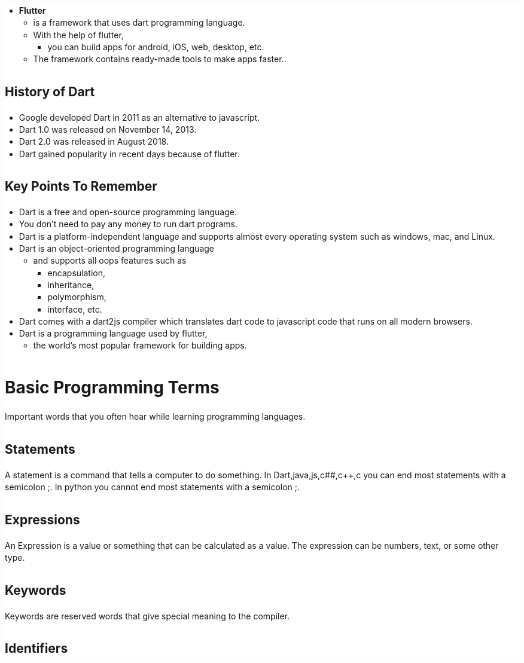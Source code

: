* **Flutter**
  * is a framework that uses dart programming language.
  * With the help of flutter,
    * you can build apps for android, iOS, web, desktop, etc.
  * The framework contains ready-made tools to make apps faster..

## History of Dart

* Google developed Dart in 2011 as an alternative to javascript.
* Dart 1.0 was released on November 14, 2013.
* Dart 2.0 was released in August 2018.
* Dart gained popularity in recent days because of flutter.

## Key Points To Remember

* Dart is a free and open-source programming language.
* You don’t need to pay any money to run dart programs.
* Dart is a platform-independent language and supports almost every operating system such as windows, mac, and Linux.
* Dart is an object-oriented programming language
  * and supports all oops features such as
    * encapsulation,
    * inheritance,
    * polymorphism,
    * interface, etc.
* Dart comes with a dart2js compiler which translates dart code to javascript code that runs on all modern browsers.
* Dart is a programming language used by flutter,
  * the world’s most popular framework for building apps.

# Basic Programming Terms

Important words that you often hear while learning programming languages.

## Statements

A statement is a command that tells a computer to do something.
In Dart,java,js,c##,c++,c you can end most statements with a semicolon ;.
In python you cannot end most statements with a semicolon ;.

## Expressions

An Expression is a value or something that can be calculated as a value.
The expression can be numbers, text, or some other type.

## Keywords

Keywords are reserved words that give special meaning to the compiler.

## Identifiers
